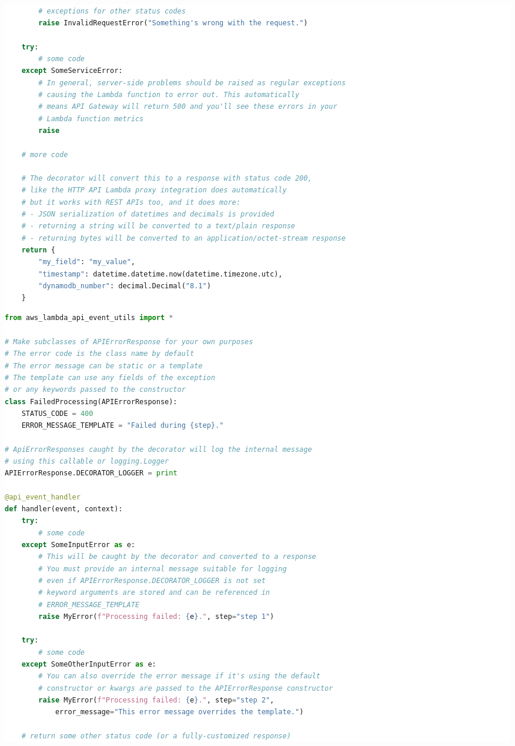 ```python
        # exceptions for other status codes
        raise InvalidRequestError("Something's wrong with the request.")

    try:
        # some code
    except SomeServiceError:
        # In general, server-side problems should be raised as regular exceptions
        # causing the Lambda function to error out. This automatically
        # means API Gateway will return 500 and you'll see these errors in your
        # Lambda function metrics
        raise

    # more code

    # The decorator will convert this to a response with status code 200,
    # like the HTTP API Lambda proxy integration does automatically
    # but it works with REST APIs too, and it does more:
    # - JSON serialization of datetimes and decimals is provided
    # - returning a string will be converted to a text/plain response
    # - returning bytes will be converted to an application/octet-stream response
    return {
        "my_field": "my_value",
        "timestamp": datetime.datetime.now(datetime.timezone.utc),
        "dynamodb_number": decimal.Decimal("8.1")
    }
```

```python
from aws_lambda_api_event_utils import *

# Make subclasses of APIErrorResponse for your own purposes
# The error code is the class name by default
# The error message can be static or a template
# The template can use any fields of the exception
# or any keywords passed to the constructor
class FailedProcessing(APIErrorResponse):
    STATUS_CODE = 400
    ERROR_MESSAGE_TEMPLATE = "Failed during {step}."

# ApiErrorResponses caught by the decorator will log the internal message
# using this callable or logging.Logger
APIErrorResponse.DECORATOR_LOGGER = print

@api_event_handler
def handler(event, context):
    try:
        # some code
    except SomeInputError as e:
        # This will be caught by the decorator and converted to a response
        # You must provide an internal message suitable for logging
        # even if APIErrorResponse.DECORATOR_LOGGER is not set
        # keyword arguments are stored and can be referenced in
        # ERROR_MESSAGE_TEMPLATE
        raise MyError(f"Processing failed: {e}.", step="step 1")

    try:
        # some code
    except SomeOtherInputError as e:
        # You can also override the error message if it's using the default
        # constructor or kwargs are passed to the APIErrorResponse constructor
        raise MyError(f"Processing failed: {e}.", step="step 2",
            error_message="This error message overrides the template.")

    # return some other status code (or a fully-customized response)
```